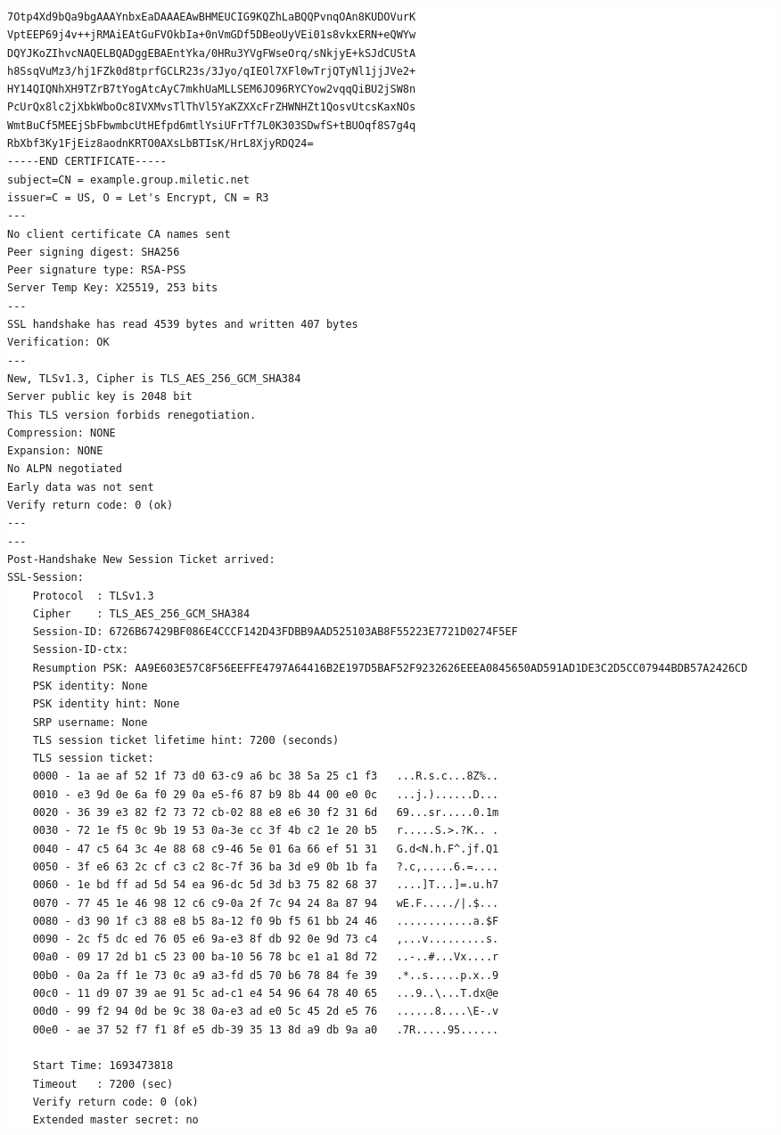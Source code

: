``` shell-session
7Otp4Xd9bQa9bgAAAYnbxEaDAAAEAwBHMEUCIG9KQZhLaBQQPvnqOAn8KUDOVurK
VptEEP69j4v++jRMAiEAtGuFVOkbIa+0nVmGDf5DBeoUyVEi01s8vkxERN+eQWYw
DQYJKoZIhvcNAQELBQADggEBAEntYka/0HRu3YVgFWseOrq/sNkjyE+kSJdCUStA
h8SsqVuMz3/hj1FZk0d8tprfGCLR23s/3Jyo/qIEOl7XFl0wTrjQTyNl1jjJVe2+
HY14QIQNhXH9TZrB7tYogAtcAyC7mkhUaMLLSEM6JO96RYCYow2vqqQiBU2jSW8n
PcUrQx8lc2jXbkWboOc8IVXMvsTlThVl5YaKZXXcFrZHWNHZt1QosvUtcsKaxNOs
WmtBuCf5MEEjSbFbwmbcUtHEfpd6mtlYsiUFrTf7L0K303SDwfS+tBUOqf8S7g4q
RbXbf3Ky1FjEiz8aodnKRTO0AXsLbBTIsK/HrL8XjyRDQ24=
-----END CERTIFICATE-----
subject=CN = example.group.miletic.net
issuer=C = US, O = Let's Encrypt, CN = R3
---
No client certificate CA names sent
Peer signing digest: SHA256
Peer signature type: RSA-PSS
Server Temp Key: X25519, 253 bits
---
SSL handshake has read 4539 bytes and written 407 bytes
Verification: OK
---
New, TLSv1.3, Cipher is TLS_AES_256_GCM_SHA384
Server public key is 2048 bit
This TLS version forbids renegotiation.
Compression: NONE
Expansion: NONE
No ALPN negotiated
Early data was not sent
Verify return code: 0 (ok)
---
---
Post-Handshake New Session Ticket arrived:
SSL-Session:
    Protocol  : TLSv1.3
    Cipher    : TLS_AES_256_GCM_SHA384
    Session-ID: 6726B67429BF086E4CCCF142D43FDBB9AAD525103AB8F55223E7721D0274F5EF
    Session-ID-ctx: 
    Resumption PSK: AA9E603E57C8F56EEFFE4797A64416B2E197D5BAF52F9232626EEEA0845650AD591AD1DE3C2D5CC07944BDB57A2426CD
    PSK identity: None
    PSK identity hint: None
    SRP username: None
    TLS session ticket lifetime hint: 7200 (seconds)
    TLS session ticket:
    0000 - 1a ae af 52 1f 73 d0 63-c9 a6 bc 38 5a 25 c1 f3   ...R.s.c...8Z%..
    0010 - e3 9d 0e 6a f0 29 0a e5-f6 87 b9 8b 44 00 e0 0c   ...j.)......D...
    0020 - 36 39 e3 82 f2 73 72 cb-02 88 e8 e6 30 f2 31 6d   69...sr.....0.1m
    0030 - 72 1e f5 0c 9b 19 53 0a-3e cc 3f 4b c2 1e 20 b5   r.....S.>.?K.. .
    0040 - 47 c5 64 3c 4e 88 68 c9-46 5e 01 6a 66 ef 51 31   G.d<N.h.F^.jf.Q1
    0050 - 3f e6 63 2c cf c3 c2 8c-7f 36 ba 3d e9 0b 1b fa   ?.c,.....6.=....
    0060 - 1e bd ff ad 5d 54 ea 96-dc 5d 3d b3 75 82 68 37   ....]T...]=.u.h7
    0070 - 77 45 1e 46 98 12 c6 c9-0a 2f 7c 94 24 8a 87 94   wE.F...../|.$...
    0080 - d3 90 1f c3 88 e8 b5 8a-12 f0 9b f5 61 bb 24 46   ............a.$F
    0090 - 2c f5 dc ed 76 05 e6 9a-e3 8f db 92 0e 9d 73 c4   ,...v.........s.
    00a0 - 09 17 2d b1 c5 23 00 ba-10 56 78 bc e1 a1 8d 72   ..-..#...Vx....r
    00b0 - 0a 2a ff 1e 73 0c a9 a3-fd d5 70 b6 78 84 fe 39   .*..s.....p.x..9
    00c0 - 11 d9 07 39 ae 91 5c ad-c1 e4 54 96 64 78 40 65   ...9..\...T.dx@e
    00d0 - 99 f2 94 0d be 9c 38 0a-e3 ad e0 5c 45 2d e5 76   ......8....\E-.v
    00e0 - ae 37 52 f7 f1 8f e5 db-39 35 13 8d a9 db 9a a0   .7R.....95......

    Start Time: 1693473818
    Timeout   : 7200 (sec)
    Verify return code: 0 (ok)
    Extended master secret: no
```